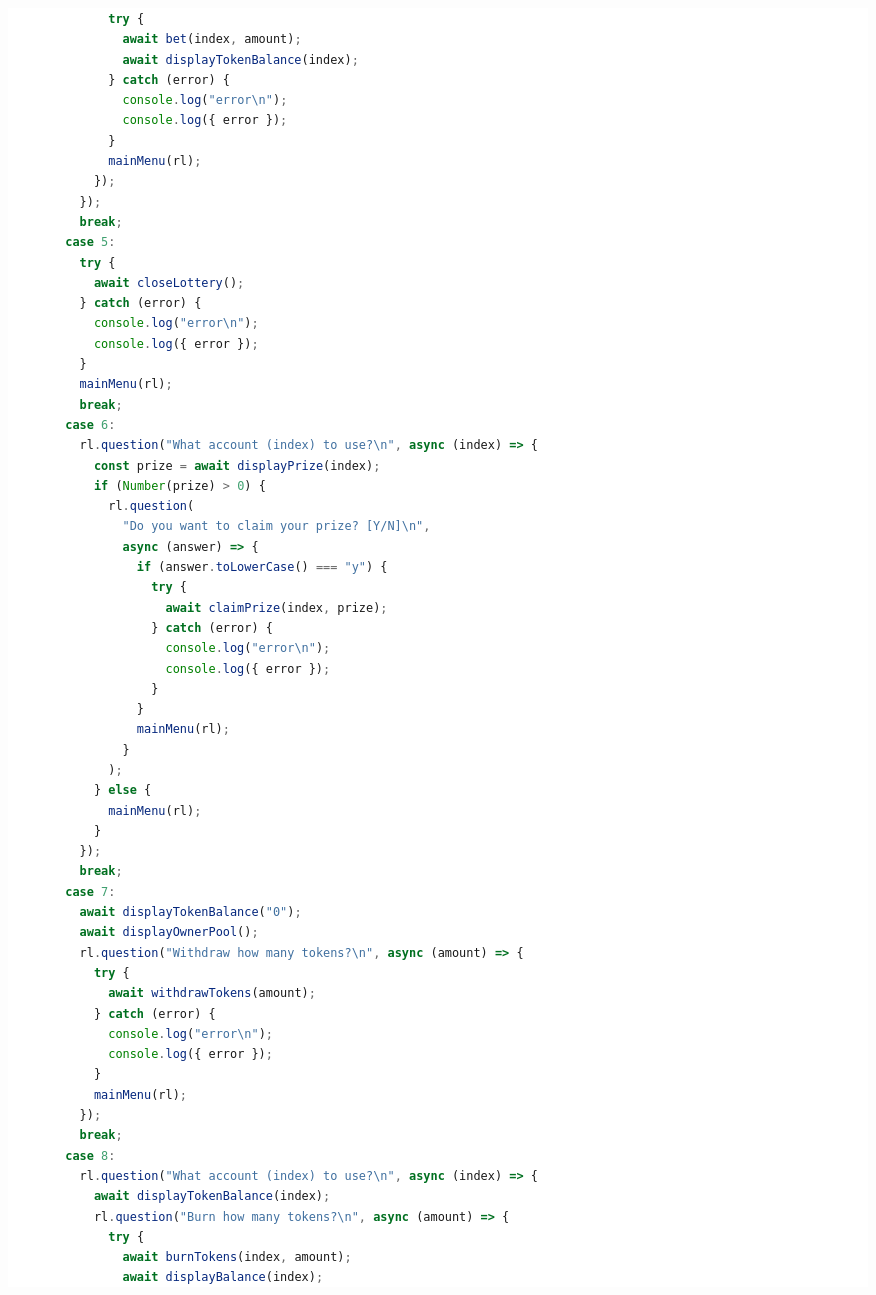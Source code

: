 ```typescript
              try {
                await bet(index, amount);
                await displayTokenBalance(index);
              } catch (error) {
                console.log("error\n");
                console.log({ error });
              }
              mainMenu(rl);
            });
          });
          break;
        case 5:
          try {
            await closeLottery();
          } catch (error) {
            console.log("error\n");
            console.log({ error });
          }
          mainMenu(rl);
          break;
        case 6:
          rl.question("What account (index) to use?\n", async (index) => {
            const prize = await displayPrize(index);
            if (Number(prize) > 0) {
              rl.question(
                "Do you want to claim your prize? [Y/N]\n",
                async (answer) => {
                  if (answer.toLowerCase() === "y") {
                    try {
                      await claimPrize(index, prize);
                    } catch (error) {
                      console.log("error\n");
                      console.log({ error });
                    }
                  }
                  mainMenu(rl);
                }
              );
            } else {
              mainMenu(rl);
            }
          });
          break;
        case 7:
          await displayTokenBalance("0");
          await displayOwnerPool();
          rl.question("Withdraw how many tokens?\n", async (amount) => {
            try {
              await withdrawTokens(amount);
            } catch (error) {
              console.log("error\n");
              console.log({ error });
            }
            mainMenu(rl);
          });
          break;
        case 8:
          rl.question("What account (index) to use?\n", async (index) => {
            await displayTokenBalance(index);
            rl.question("Burn how many tokens?\n", async (amount) => {
              try {
                await burnTokens(index, amount);
                await displayBalance(index);
```
